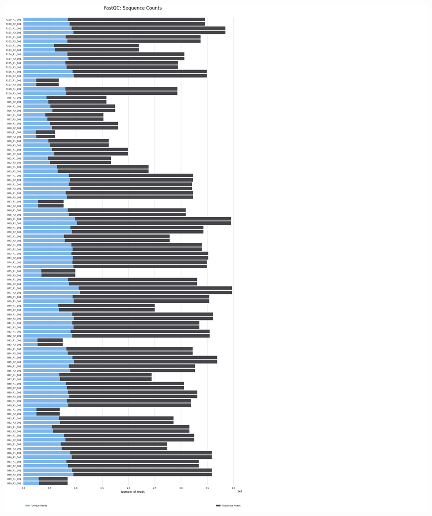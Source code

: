 ![](https://github.com/AHuffmyer/ASH_Putnam_Lab_Notebook/blob/master/images/NotebookImages/Hawaii2023/rnaseq/raw_dup_seqs.png?raw=true) 
